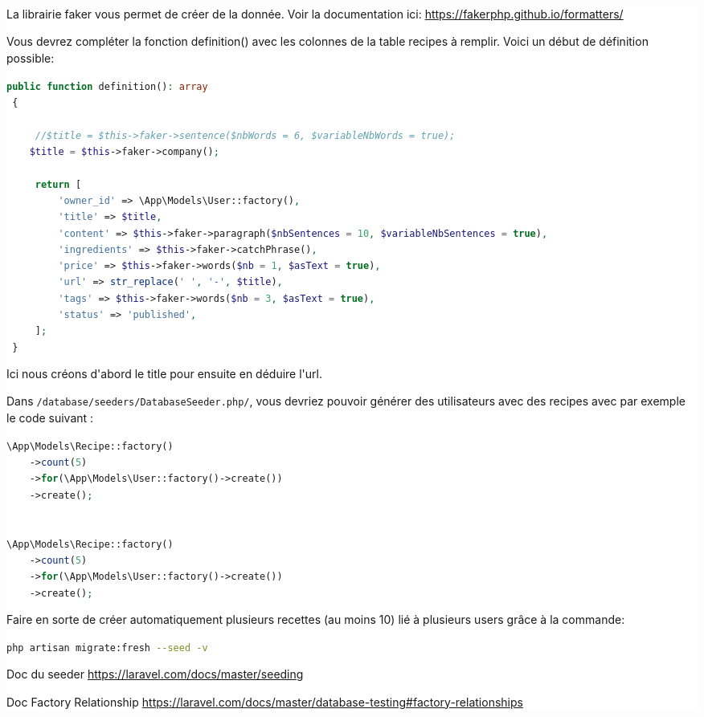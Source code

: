 
La librairie faker vous permet de créer de la donnée. Voir la
documentation ici: <https://fakerphp.github.io/formatters/>

Vous devrez compléter la fonction definition() avec les colonnes de la
table recipes à remplir. Voici un début de définition possible:

``` php
public function definition(): array
 {

     //$title = $this->faker->sentence($nbWords = 6, $variableNbWords = true);
    $title = $this->faker->company(); 

     return [
         'owner_id' => \App\Models\User::factory(),
         'title' => $title,
         'content' => $this->faker->paragraph($nbSentences = 10, $variableNbSentences = true),
         'ingredients' => $this->faker->catchPhrase(),
         'price' => $this->faker->words($nb = 1, $asText = true),
         'url' => str_replace(' ', '-', $title),
         'tags' => $this->faker->words($nb = 3, $asText = true),
         'status' => 'published',
     ];
 }
```

Ici nous créons d'abord le title pour ensuite en déduire l'url.

Dans `/database/seeders/DatabaseSeeder.php/`, vous devriez pouvoir
générer des utilisateurs avec des recipes avec par exemple le code
suivant :

``` php
\App\Models\Recipe::factory()
    ->count(5)
    ->for(\App\Models\User::factory()->create())
    ->create();


\App\Models\Recipe::factory()
    ->count(5)
    ->for(\App\Models\User::factory()->create())
    ->create();
```

Faire en sorte de créer automatiquement plusieurs recettes (au moins 10)
lié à plusieurs users grâce à la commande:

``` bash
php artisan migrate:fresh --seed -v
```

Doc du seeder <https://laravel.com/docs/master/seeding>

Doc Factory Relationship
<https://laravel.com/docs/master/database-testing#factory-relationships>
